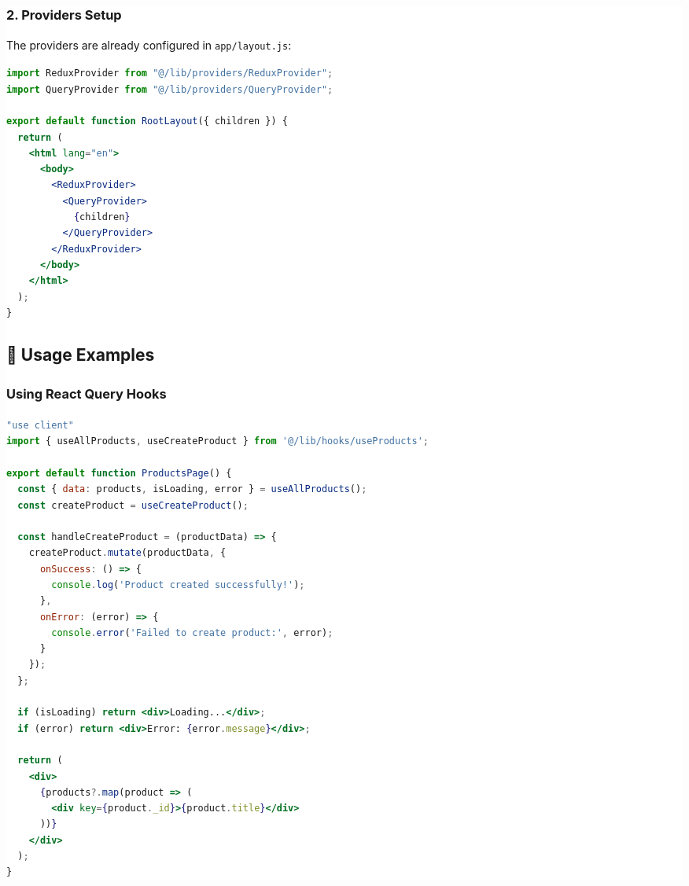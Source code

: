 ### 2. Providers Setup

The providers are already configured in `app/layout.js`:

```jsx
import ReduxProvider from "@/lib/providers/ReduxProvider";
import QueryProvider from "@/lib/providers/QueryProvider";

export default function RootLayout({ children }) {
  return (
    <html lang="en">
      <body>
        <ReduxProvider>
          <QueryProvider>
            {children}
          </QueryProvider>
        </ReduxProvider>
      </body>
    </html>
  );
}
```

## 🔧 Usage Examples

### Using React Query Hooks

```jsx
"use client"
import { useAllProducts, useCreateProduct } from '@/lib/hooks/useProducts';

export default function ProductsPage() {
  const { data: products, isLoading, error } = useAllProducts();
  const createProduct = useCreateProduct();

  const handleCreateProduct = (productData) => {
    createProduct.mutate(productData, {
      onSuccess: () => {
        console.log('Product created successfully!');
      },
      onError: (error) => {
        console.error('Failed to create product:', error);
      }
    });
  };

  if (isLoading) return <div>Loading...</div>;
  if (error) return <div>Error: {error.message}</div>;

  return (
    <div>
      {products?.map(product => (
        <div key={product._id}>{product.title}</div>
      ))}
    </div>
  );
}
```
